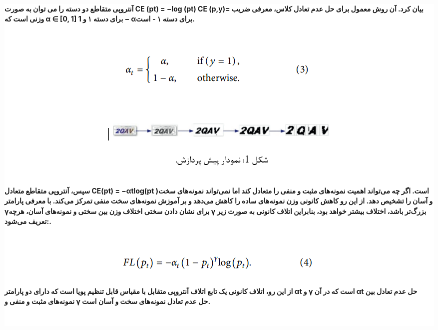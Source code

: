   </p>

#### آنتروپی متقاطع دو دسته را می توان به صورت CE (pt) = −log (pt) CE (p,y)=  بیان کرد. آن  روش معمول برای حل عدم تعادل کلاس، معرفی ضریب وزنی است که α ∈ [0, 1] برای دسته ۱ و  1 − αبرای دسته ۱ - است.
<br/>
   <p align="center">
      <img src="3.png" />
     
</p>
<br/>
  <p align="center">
      <img src="fig1.png" />
    
</p>


#### سپس، آنتروپی متقاطع متعادل CE(pt) = −αtlog(pt )‏است. اگر چه می‌تواند اهمیت نمونه‌های مثبت و منفی را متعادل کند اما نمی‌تواند نمونه‌های سخت و آسان را تشخیص دهد. از این رو کاهش کانونی وزن نمونه‌های ساده را کاهش می‌دهد و بر آموزش نمونه‌های سخت منفی تمرکز می‌کند. با معرفی پارامتر  γبرای نشان دادن سختی اختلاف وزن بین سختی و نمونه‌های آسان، هرچه γ بزرگ‌تر باشد، اختلاف بیشتر خواهد بود، بنابراین اتلاف کانونی به صورت زیر تعریف می‌شود:. 
<br/>


<p align="center">
      <img src="4.png" />
    
</p>

 

#### از این رو، اتلاف کانونی یک تابع اتلاف آنتروپی متقابل با مقیاس قابل تنظیم پویا است که دارای دو پارامتر αt و γ است که در آن αt حل عدم تعادل بین نمونه‌های مثبت و منفی و γ حل عدم تعادل نمونه‌های سخت و آسان است.
<br/>
  